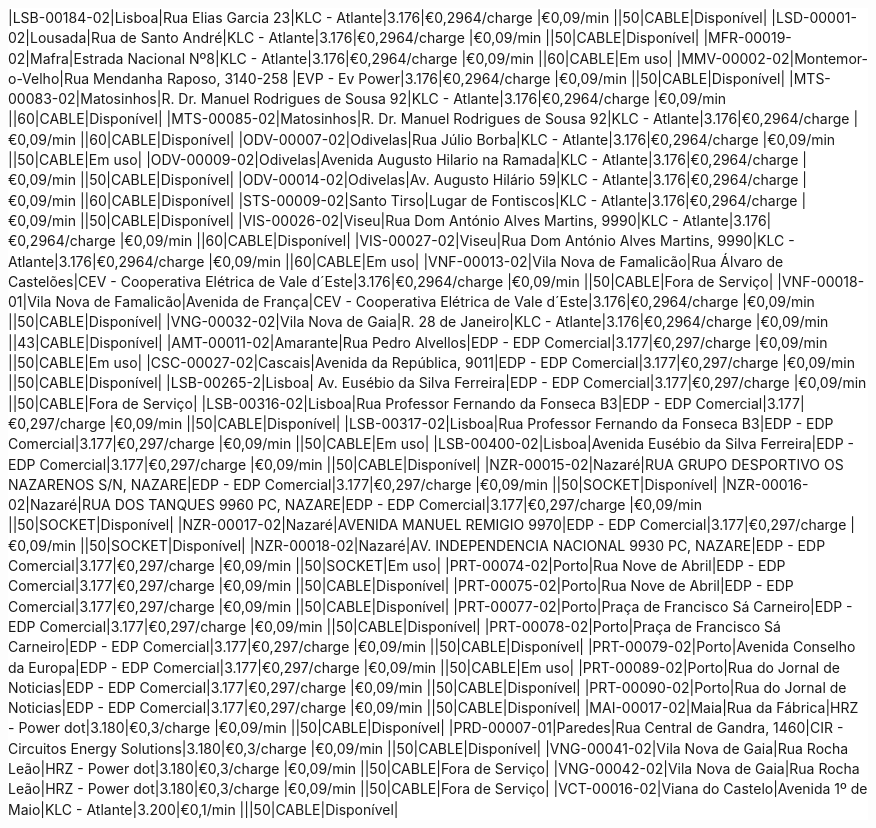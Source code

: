 |LSB-00184-02|Lisboa|Rua Elias Garcia 23|KLC - Atlante|3.176|€0,2964/charge |€0,09/min ||50|CABLE|Disponível|
|LSD-00001-02|Lousada|Rua de Santo André|KLC - Atlante|3.176|€0,2964/charge |€0,09/min ||50|CABLE|Disponível|
|MFR-00019-02|Mafra|Estrada Nacional Nº8|KLC - Atlante|3.176|€0,2964/charge |€0,09/min ||60|CABLE|Em uso|
|MMV-00002-02|Montemor-o-Velho|Rua Mendanha Raposo, 3140-258 |EVP - Ev Power|3.176|€0,2964/charge |€0,09/min ||50|CABLE|Disponível|
|MTS-00083-02|Matosinhos|R. Dr. Manuel Rodrigues de Sousa 92|KLC - Atlante|3.176|€0,2964/charge |€0,09/min ||60|CABLE|Disponível|
|MTS-00085-02|Matosinhos|R. Dr. Manuel Rodrigues de Sousa 92|KLC - Atlante|3.176|€0,2964/charge |€0,09/min ||60|CABLE|Disponível|
|ODV-00007-02|Odivelas|Rua Júlio Borba|KLC - Atlante|3.176|€0,2964/charge |€0,09/min ||50|CABLE|Em uso|
|ODV-00009-02|Odivelas|Avenida Augusto Hilario na Ramada|KLC - Atlante|3.176|€0,2964/charge |€0,09/min ||50|CABLE|Disponível|
|ODV-00014-02|Odivelas|Av. Augusto Hilário 59|KLC - Atlante|3.176|€0,2964/charge |€0,09/min ||60|CABLE|Disponível|
|STS-00009-02|Santo Tirso|Lugar de Fontiscos|KLC - Atlante|3.176|€0,2964/charge |€0,09/min ||50|CABLE|Disponível|
|VIS-00026-02|Viseu|Rua Dom António Alves Martins, 9990|KLC - Atlante|3.176|€0,2964/charge |€0,09/min ||60|CABLE|Disponível|
|VIS-00027-02|Viseu|Rua Dom António Alves Martins, 9990|KLC - Atlante|3.176|€0,2964/charge |€0,09/min ||60|CABLE|Em uso|
|VNF-00013-02|Vila Nova de Famalicão|Rua Álvaro de Castelões|CEV - Cooperativa Elétrica de Vale d´Este|3.176|€0,2964/charge |€0,09/min ||50|CABLE|Fora de Serviço|
|VNF-00018-01|Vila Nova de Famalicão|Avenida de França|CEV - Cooperativa Elétrica de Vale d´Este|3.176|€0,2964/charge |€0,09/min ||50|CABLE|Disponível|
|VNG-00032-02|Vila Nova de Gaia|R. 28 de Janeiro|KLC - Atlante|3.176|€0,2964/charge |€0,09/min ||43|CABLE|Disponível|
|AMT-00011-02|Amarante|Rua Pedro Alvellos|EDP - EDP Comercial|3.177|€0,297/charge |€0,09/min ||50|CABLE|Em uso|
|CSC-00027-02|Cascais|Avenida da República, 9011|EDP - EDP Comercial|3.177|€0,297/charge |€0,09/min ||50|CABLE|Disponível|
|LSB-00265-2|Lisboa| Av. Eusébio da Silva Ferreira|EDP - EDP Comercial|3.177|€0,297/charge |€0,09/min ||50|CABLE|Fora de Serviço|
|LSB-00316-02|Lisboa|Rua Professor Fernando da Fonseca B3|EDP - EDP Comercial|3.177|€0,297/charge |€0,09/min ||50|CABLE|Disponível|
|LSB-00317-02|Lisboa|Rua Professor Fernando da Fonseca B3|EDP - EDP Comercial|3.177|€0,297/charge |€0,09/min ||50|CABLE|Em uso|
|LSB-00400-02|Lisboa|Avenida Eusébio da Silva Ferreira|EDP - EDP Comercial|3.177|€0,297/charge |€0,09/min ||50|CABLE|Disponível|
|NZR-00015-02|Nazaré|RUA GRUPO DESPORTIVO OS NAZARENOS S/N, NAZARE|EDP - EDP Comercial|3.177|€0,297/charge |€0,09/min ||50|SOCKET|Disponível|
|NZR-00016-02|Nazaré|RUA DOS TANQUES 9960 PC, NAZARE|EDP - EDP Comercial|3.177|€0,297/charge |€0,09/min ||50|SOCKET|Disponível|
|NZR-00017-02|Nazaré|AVENIDA MANUEL REMIGIO 9970|EDP - EDP Comercial|3.177|€0,297/charge |€0,09/min ||50|SOCKET|Disponível|
|NZR-00018-02|Nazaré|AV. INDEPENDENCIA NACIONAL 9930 PC, NAZARE|EDP - EDP Comercial|3.177|€0,297/charge |€0,09/min ||50|SOCKET|Em uso|
|PRT-00074-02|Porto|Rua Nove de Abril|EDP - EDP Comercial|3.177|€0,297/charge |€0,09/min ||50|CABLE|Disponível|
|PRT-00075-02|Porto|Rua Nove de Abril|EDP - EDP Comercial|3.177|€0,297/charge |€0,09/min ||50|CABLE|Disponível|
|PRT-00077-02|Porto|Praça de Francisco Sá Carneiro|EDP - EDP Comercial|3.177|€0,297/charge |€0,09/min ||50|CABLE|Disponível|
|PRT-00078-02|Porto|Praça de Francisco Sá Carneiro|EDP - EDP Comercial|3.177|€0,297/charge |€0,09/min ||50|CABLE|Disponível|
|PRT-00079-02|Porto|Avenida Conselho da Europa|EDP - EDP Comercial|3.177|€0,297/charge |€0,09/min ||50|CABLE|Em uso|
|PRT-00089-02|Porto|Rua do Jornal de Noticias|EDP - EDP Comercial|3.177|€0,297/charge |€0,09/min ||50|CABLE|Disponível|
|PRT-00090-02|Porto|Rua do Jornal de Noticias|EDP - EDP Comercial|3.177|€0,297/charge |€0,09/min ||50|CABLE|Disponível|
|MAI-00017-02|Maia|Rua da Fábrica|HRZ - Power dot|3.180|€0,3/charge |€0,09/min ||50|CABLE|Disponível|
|PRD-00007-01|Paredes|Rua Central de Gandra, 1460|CIR - Circuitos Energy Solutions|3.180|€0,3/charge |€0,09/min ||50|CABLE|Disponível|
|VNG-00041-02|Vila Nova de Gaia|Rua Rocha Leão|HRZ - Power dot|3.180|€0,3/charge |€0,09/min ||50|CABLE|Fora de Serviço|
|VNG-00042-02|Vila Nova de Gaia|Rua Rocha Leão|HRZ - Power dot|3.180|€0,3/charge |€0,09/min ||50|CABLE|Fora de Serviço|
|VCT-00016-02|Viana do Castelo|Avenida 1º de Maio|KLC - Atlante|3.200|€0,1/min |||50|CABLE|Disponível|